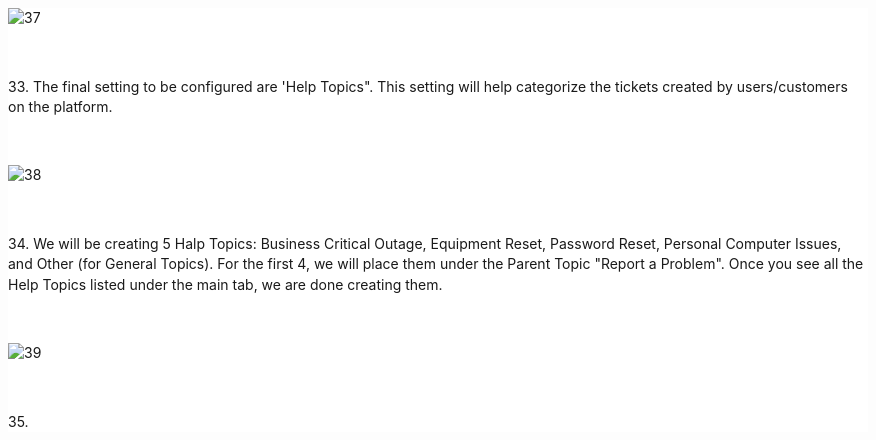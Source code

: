 <p>
<img width="960" alt="37" src="https://github.com/user-attachments/assets/dfb3b0f3-7d39-4a38-b0d7-d324e56b2989">
</p>
<br  />
<p>
33. The final setting to be configured are 'Help Topics". This setting will help categorize the tickets created by users/customers on the platform.
</p>
<br  />

<p>
<img width="960" alt="38" src="https://github.com/user-attachments/assets/106fb473-b3c4-4df8-b856-787930a239ae">
</p>
<br  />
<p>
34. We will be creating 5 Halp Topics: Business Critical Outage, Equipment Reset, Password Reset, Personal Computer Issues, and Other (for General Topics). For the first 4, we will place them under the Parent Topic "Report a Problem". Once you see all the Help Topics listed under the main tab, we are done creating them. 
</p>
<br  />

<p>
<img width="964" alt="39" src="https://github.com/user-attachments/assets/501966ad-df33-47b5-8f75-ec1a71ffefc3">
</p>
<br  />
<p>
35. 












